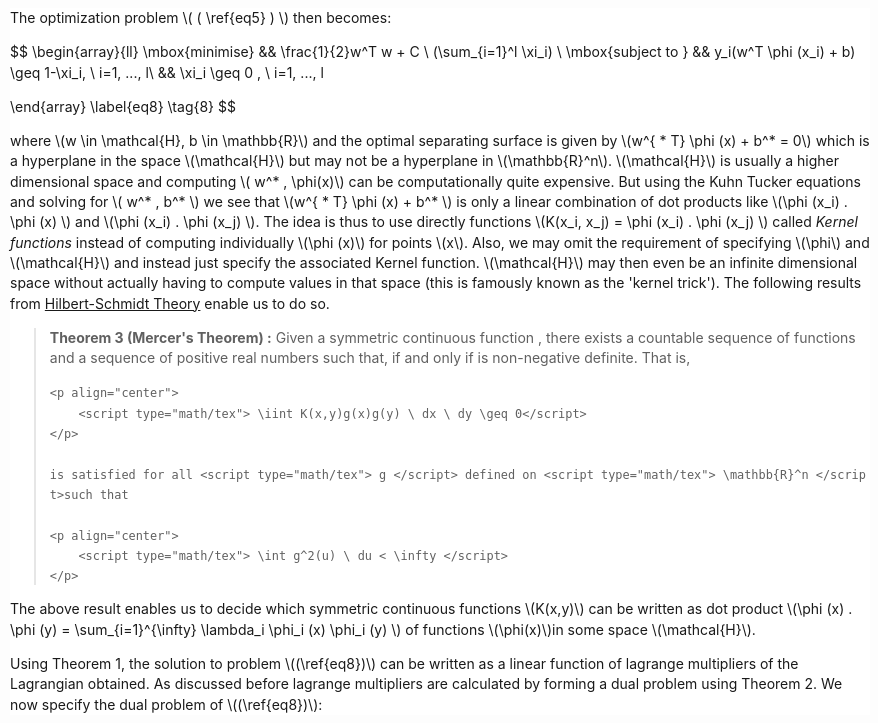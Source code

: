 The optimization problem \\( ( \ref{eq5} ) \\) then becomes:

$$
\begin{array}{ll}
\mbox{minimise} && \frac{1}{2}w^T w + C \ (\sum_{i=1}^l \xi_i) \\
\mbox{subject to } && y_i(w^T \phi (x_i) + b) \geq 1-\xi_i, \ i=1, ..., l\\
&& \xi_i \geq 0 ,  \ i=1, ..., l

\end{array}
\label{eq8} \tag{8}
$$

where \\(w \in \mathcal{H}, b \in \mathbb{R}\\) and the optimal separating surface is given by \\(w^{ * T} \phi (x) + b^* = 0\\) which is a hyperplane in the space \\(\mathcal{H}\\) but may not be a hyperplane in \\(\mathbb{R}^n\\). \\(\mathcal{H}\\) is usually a higher dimensional space and computing \\( w^* , \phi(x)\\) can be computationally quite expensive. But using the Kuhn Tucker equations and solving for \\( w^* , b^* \\) we see that \\(w^{ * T} \phi (x) + b^* \\) is only a linear combination of dot products like \\(\phi (x_i) . \phi (x) \\) and \\(\phi (x_i) . \phi (x_j) \\). The idea is thus to use directly functions \\(K(x_i, x_j) = \phi (x_i) . \phi (x_j) \\) called *Kernel functions* instead of computing individually \\(\phi (x)\\) for points \\(x\\). Also, we may omit the requirement of specifying \\(\phi\\) and \\(\mathcal{H}\\) and instead just specify the associated Kernel function. \\(\mathcal{H}\\) may then even be an infinite dimensional space without actually having to compute values in that space (this is famously known as the 'kernel trick'). The following results from [Hilbert-Schmidt Theory](http://mathworld.wolfram.com/Hilbert-SchmidtTheory.html) enable us to do so.

<blockquote>
	<b>Theorem 3 (Mercer's Theorem) :</b> Given a symmetric continuous function <script type="math/tex"> K:\mathbb{R}^n \times \mathbb{R}^n \rightarrow \mathbb{R} </script>, there exists a countable sequence of functions <script type="math/tex"> \{ \phi_i \}_{i \in \mathbb{N}} </script> and a sequence of positive real numbers <script type="math/tex"> \{ \lambda_i \}_{i \in \mathbb{N}} </script> such that, <script type="math/tex"> K(x,y) = \sum_{i=1}^{\infty} \lambda_i \phi_i (x) . \phi_i (y) </script> if and only if <script type="math/tex"> K </script> is non-negative definite. That is,


	<p align="center">
		<script type="math/tex"> \iint K(x,y)g(x)g(y) \ dx \ dy \geq 0</script>
	</p>

	is satisfied for all <script type="math/tex"> g </script> defined on <script type="math/tex"> \mathbb{R}^n </script>such that

	<p align="center">
		<script type="math/tex"> \int g^2(u) \ du < \infty </script>
	</p>

</blockquote>

The above result enables us to decide which symmetric continuous functions \\(K(x,y)\\) can be written as dot product \\(\phi (x) . \phi (y) = \sum_{i=1}^{\infty} \lambda_i \phi_i (x) \phi_i (y)  \\) of functions \\(\phi(x)\\)in some space \\(\mathcal{H}\\).

Using Theorem 1, the solution to problem \\((\ref{eq8})\\) can be written as a linear function of lagrange multipliers of the Lagrangian obtained. As discussed before lagrange multipliers are calculated by forming a dual problem using Theorem 2. We now specify the dual problem of \\((\ref{eq8})\\):
